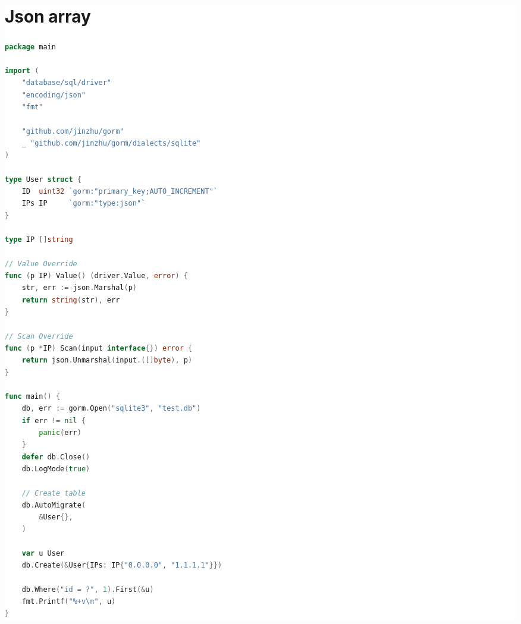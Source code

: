 Json array
=====
```go
package main

import (
	"database/sql/driver"
	"encoding/json"
	"fmt"

	"github.com/jinzhu/gorm"
	_ "github.com/jinzhu/gorm/dialects/sqlite"
)

type User struct {
	ID  uint32 `gorm:"primary_key;AUTO_INCREMENT"`
	IPs IP     `gorm:"type:json"`
}

type IP []string

// Value Override
func (p IP) Value() (driver.Value, error) {
	str, err := json.Marshal(p)
	return string(str), err
}

// Scan Override
func (p *IP) Scan(input interface{}) error {
	return json.Unmarshal(input.([]byte), p)
}

func main() {
	db, err := gorm.Open("sqlite3", "test.db")
	if err != nil {
		panic(err)
	}
	defer db.Close()
	db.LogMode(true)

	// Create table
	db.AutoMigrate(
		&User{},
	)

	var u User
	db.Create(&User{IPs: IP{"0.0.0.0", "1.1.1.1"}})

	db.Where("id = ?", 1).First(&u)
	fmt.Printf("%+v\n", u)
}
```
